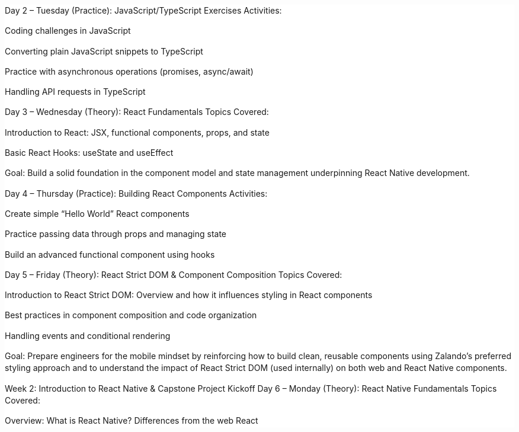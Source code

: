 
Day 2 – Tuesday (Practice): JavaScript/TypeScript Exercises
Activities:


Coding challenges in JavaScript


Converting plain JavaScript snippets to TypeScript


Practice with asynchronous operations (promises, async/await)


Handling API requests in TypeScript


Day 3 – Wednesday (Theory): React Fundamentals
Topics Covered:


Introduction to React: JSX, functional components, props, and state


Basic React Hooks: useState and useEffect


Goal: Build a solid foundation in the component model and state management underpinning React Native development.


Day 4 – Thursday (Practice): Building React Components
Activities:


Create simple “Hello World” React components


Practice passing data through props and managing state


Build an advanced functional component using hooks


Day 5 – Friday (Theory): React Strict DOM & Component Composition
Topics Covered:


Introduction to React Strict DOM: Overview and how it influences styling in React components


Best practices in component composition and code organization


Handling events and conditional rendering


Goal: Prepare engineers for the mobile mindset by reinforcing how to build clean, reusable components using Zalando’s preferred styling approach and to understand the impact of React Strict DOM (used internally) on both web and React Native components.



Week 2: Introduction to React Native & Capstone Project Kickoff
Day 6 – Monday (Theory): React Native Fundamentals
Topics Covered:


Overview: What is React Native? Differences from the web React
